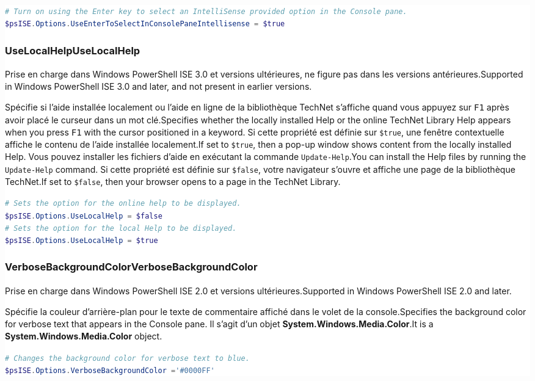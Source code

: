 ```powershell
# Turn on using the Enter key to select an IntelliSense provided option in the Console pane.
$psISE.Options.UseEnterToSelectInConsolePaneIntellisense = $true
```

### <a name="uselocalhelp"></a><span data-ttu-id="f1f82-266">UseLocalHelp</span><span class="sxs-lookup"><span data-stu-id="f1f82-266">UseLocalHelp</span></span>

<span data-ttu-id="f1f82-267">Prise en charge dans Windows PowerShell ISE 3.0 et versions ultérieures, ne figure pas dans les versions antérieures.</span><span class="sxs-lookup"><span data-stu-id="f1f82-267">Supported in Windows PowerShell ISE 3.0 and later, and not present in earlier versions.</span></span>

<span data-ttu-id="f1f82-268">Spécifie si l’aide installée localement ou l’aide en ligne de la bibliothèque TechNet s’affiche quand vous appuyez sur <kbd>F1</kbd> après avoir placé le curseur dans un mot clé.</span><span class="sxs-lookup"><span data-stu-id="f1f82-268">Specifies whether the locally installed Help or the online TechNet Library Help appears when you press <kbd>F1</kbd> with the cursor positioned in a keyword.</span></span> <span data-ttu-id="f1f82-269">Si cette propriété est définie sur `$true`, une fenêtre contextuelle affiche le contenu de l’aide installée localement.</span><span class="sxs-lookup"><span data-stu-id="f1f82-269">If set to `$true`, then a pop-up window shows content from the locally installed Help.</span></span> <span data-ttu-id="f1f82-270">Vous pouvez installer les fichiers d’aide en exécutant la commande `Update-Help`.</span><span class="sxs-lookup"><span data-stu-id="f1f82-270">You can install the Help files by running the `Update-Help` command.</span></span> <span data-ttu-id="f1f82-271">Si cette propriété est définie sur `$false`, votre navigateur s’ouvre et affiche une page de la bibliothèque TechNet.</span><span class="sxs-lookup"><span data-stu-id="f1f82-271">If set to `$false`, then your browser opens to a page in the TechNet Library.</span></span>

```powershell
# Sets the option for the online help to be displayed.
$psISE.Options.UseLocalHelp = $false
# Sets the option for the local Help to be displayed.
$psISE.Options.UseLocalHelp = $true
```

### <a name="verbosebackgroundcolor"></a><span data-ttu-id="f1f82-272">VerboseBackgroundColor</span><span class="sxs-lookup"><span data-stu-id="f1f82-272">VerboseBackgroundColor</span></span>

<span data-ttu-id="f1f82-273">Prise en charge dans Windows PowerShell ISE 2.0 et versions ultérieures.</span><span class="sxs-lookup"><span data-stu-id="f1f82-273">Supported in Windows PowerShell ISE 2.0 and later.</span></span>

<span data-ttu-id="f1f82-274">Spécifie la couleur d’arrière-plan pour le texte de commentaire affiché dans le volet de la console.</span><span class="sxs-lookup"><span data-stu-id="f1f82-274">Specifies the background color for verbose text that appears in the Console pane.</span></span> <span data-ttu-id="f1f82-275">Il s’agit d’un objet **System.Windows.Media.Color**.</span><span class="sxs-lookup"><span data-stu-id="f1f82-275">It is a **System.Windows.Media.Color** object.</span></span>

```powershell
# Changes the background color for verbose text to blue.
$psISE.Options.VerboseBackgroundColor ='#0000FF'
```
